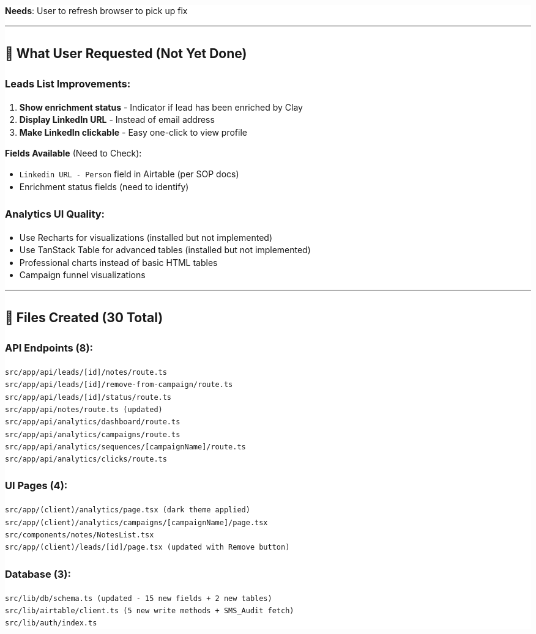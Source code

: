 **Needs**: User to refresh browser to pick up fix

---

## 🎯 What User Requested (Not Yet Done)

### Leads List Improvements:
1. **Show enrichment status** - Indicator if lead has been enriched by Clay
2. **Display LinkedIn URL** - Instead of email address
3. **Make LinkedIn clickable** - Easy one-click to view profile

**Fields Available** (Need to Check):
- `Linkedin URL - Person` field in Airtable (per SOP docs)
- Enrichment status fields (need to identify)

### Analytics UI Quality:
- Use Recharts for visualizations (installed but not implemented)
- Use TanStack Table for advanced tables (installed but not implemented)
- Professional charts instead of basic HTML tables
- Campaign funnel visualizations

---

## 📁 Files Created (30 Total)

### API Endpoints (8):
```
src/app/api/leads/[id]/notes/route.ts
src/app/api/leads/[id]/remove-from-campaign/route.ts
src/app/api/leads/[id]/status/route.ts
src/app/api/notes/route.ts (updated)
src/app/api/analytics/dashboard/route.ts
src/app/api/analytics/campaigns/route.ts
src/app/api/analytics/sequences/[campaignName]/route.ts
src/app/api/analytics/clicks/route.ts
```

### UI Pages (4):
```
src/app/(client)/analytics/page.tsx (dark theme applied)
src/app/(client)/analytics/campaigns/[campaignName]/page.tsx
src/components/notes/NotesList.tsx
src/app/(client)/leads/[id]/page.tsx (updated with Remove button)
```

### Database (3):
```
src/lib/db/schema.ts (updated - 15 new fields + 2 new tables)
src/lib/airtable/client.ts (5 new write methods + SMS_Audit fetch)
src/lib/auth/index.ts
```
